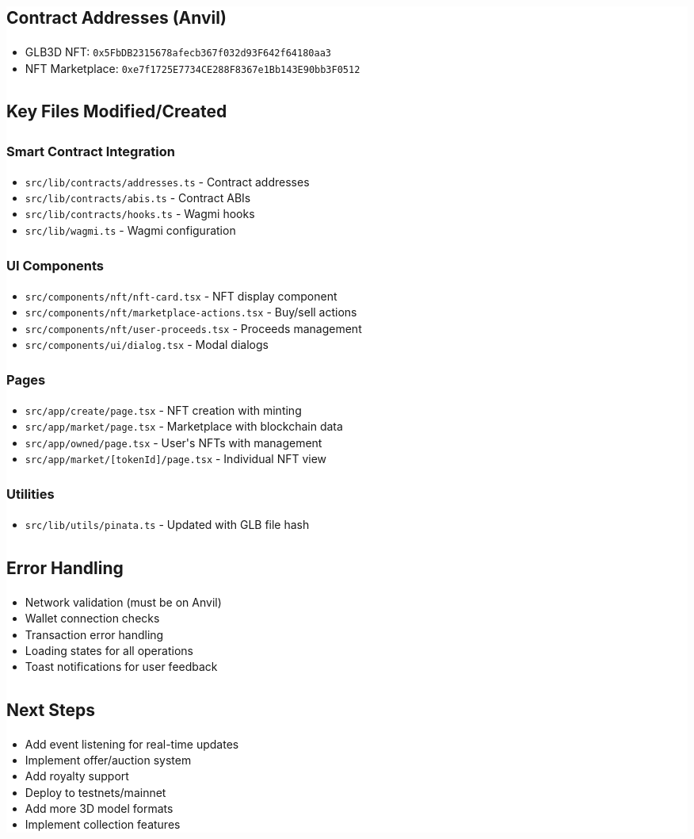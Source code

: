## Contract Addresses (Anvil)
- GLB3D NFT: `0x5FbDB2315678afecb367f032d93F642f64180aa3`
- NFT Marketplace: `0xe7f1725E7734CE288F8367e1Bb143E90bb3F0512`

## Key Files Modified/Created

### Smart Contract Integration
- `src/lib/contracts/addresses.ts` - Contract addresses
- `src/lib/contracts/abis.ts` - Contract ABIs
- `src/lib/contracts/hooks.ts` - Wagmi hooks
- `src/lib/wagmi.ts` - Wagmi configuration

### UI Components
- `src/components/nft/nft-card.tsx` - NFT display component
- `src/components/nft/marketplace-actions.tsx` - Buy/sell actions
- `src/components/nft/user-proceeds.tsx` - Proceeds management
- `src/components/ui/dialog.tsx` - Modal dialogs

### Pages
- `src/app/create/page.tsx` - NFT creation with minting
- `src/app/market/page.tsx` - Marketplace with blockchain data
- `src/app/owned/page.tsx` - User's NFTs with management
- `src/app/market/[tokenId]/page.tsx` - Individual NFT view

### Utilities
- `src/lib/utils/pinata.ts` - Updated with GLB file hash

## Error Handling
- Network validation (must be on Anvil)
- Wallet connection checks
- Transaction error handling
- Loading states for all operations
- Toast notifications for user feedback

## Next Steps
- Add event listening for real-time updates
- Implement offer/auction system
- Add royalty support
- Deploy to testnets/mainnet
- Add more 3D model formats
- Implement collection features
